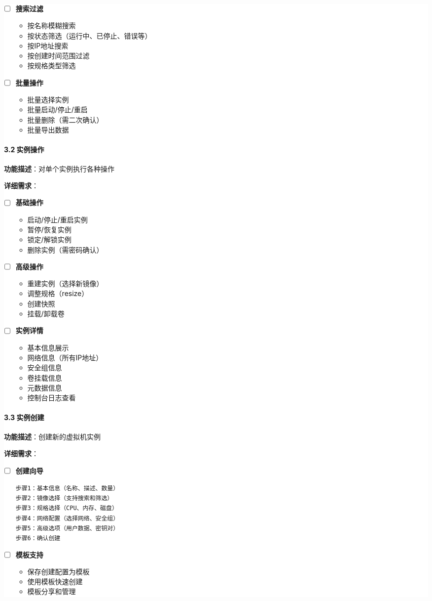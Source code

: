 - [ ] **搜索过滤**
  - 按名称模糊搜索
  - 按状态筛选（运行中、已停止、错误等）
  - 按IP地址搜索
  - 按创建时间范围过滤
  - 按规格类型筛选

- [ ] **批量操作**
  - 批量选择实例
  - 批量启动/停止/重启
  - 批量删除（需二次确认）
  - 批量导出数据

#### 3.2 实例操作
**功能描述**：对单个实例执行各种操作

**详细需求**：
- [ ] **基础操作**
  - 启动/停止/重启实例
  - 暂停/恢复实例
  - 锁定/解锁实例
  - 删除实例（需密码确认）

- [ ] **高级操作**
  - 重建实例（选择新镜像）
  - 调整规格（resize）
  - 创建快照
  - 挂载/卸载卷

- [ ] **实例详情**
  - 基本信息展示
  - 网络信息（所有IP地址）
  - 安全组信息
  - 卷挂载信息
  - 元数据信息
  - 控制台日志查看

#### 3.3 实例创建
**功能描述**：创建新的虚拟机实例

**详细需求**：
- [ ] **创建向导**
  ```
  步骤1：基本信息（名称、描述、数量）
  步骤2：镜像选择（支持搜索和筛选）
  步骤3：规格选择（CPU、内存、磁盘）
  步骤4：网络配置（选择网络、安全组）
  步骤5：高级选项（用户数据、密钥对）
  步骤6：确认创建
  ```

- [ ] **模板支持**
  - 保存创建配置为模板
  - 使用模板快速创建
  - 模板分享和管理
